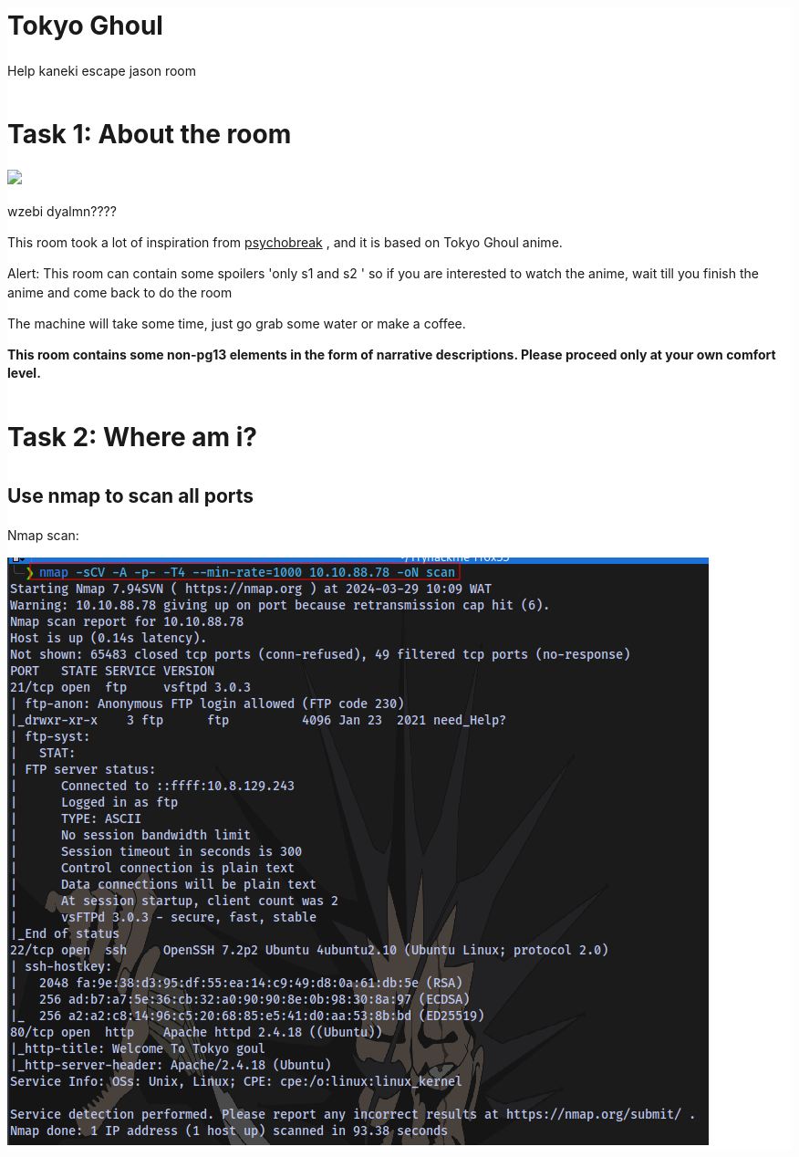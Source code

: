 # Tokyo Ghoul

Help kaneki escape jason room

# Task 1: About the room

![](https://i.imgur.com/tuzTqo4.gif)   

wzebi dyalmn????

This room took a lot of inspiration from [psychobreak](https://tryhackme.com/room/psychobreak) , and it is based on Tokyo Ghoul anime.

Alert: This room can contain some spoilers 'only s1 and s2 ' so if you are interested to watch the anime, wait till you finish the anime and come back to do the room 

The machine will take some time, just go grab some water or make a coffee.

**This room contains some non-pg13 elements in the form of narrative descriptions. Please proceed only at your own comfort level.**

# Task 2: Where am i?

## Use nmap to scan all ports

Nmap scan:

![](attachments/20240329101137.png)
